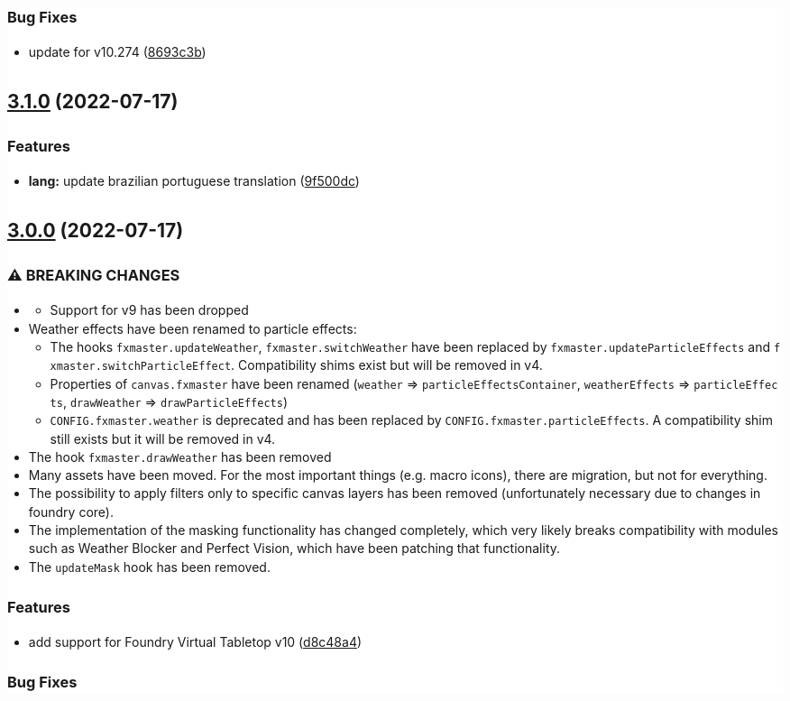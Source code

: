 
### Bug Fixes

* update for v10.274 ([8693c3b](https://github.com/ghost-fvtt/fxmaster/commit/8693c3ba95f705787766690b1ca736d6a6ec4fe3))

## [3.1.0](https://github.com/ghost-fvtt/fxmaster/compare/v3.0.0...v3.1.0) (2022-07-17)


### Features

* **lang:** update brazilian portuguese translation ([9f500dc](https://github.com/ghost-fvtt/fxmaster/commit/9f500dca283c5f2ccd2fd26b1ef31d39c8e7ef54))

## [3.0.0](https://github.com/ghost-fvtt/fxmaster/compare/v2.7.0...v3.0.0) (2022-07-17)


### ⚠ BREAKING CHANGES

* * Support for v9 has been dropped
* Weather effects have been renamed to particle effects:
  * The hooks `fxmaster.updateWeather`, `fxmaster.switchWeather` have been
    replaced by `fxmaster.updateParticleEffects` and
	`fxmaster.switchParticleEffect`. Compatibility shims exist but will be
	removed in v4.
  * Properties of `canvas.fxmaster` have been renamed (`weather` =>
    `particleEffectsContainer`, `weatherEffects` => `particleEffects`,
	`drawWeather` => `drawParticleEffects`)
  * `CONFIG.fxmaster.weather` is deprecated and has been replaced by
    `CONFIG.fxmaster.particleEffects`. A compatibility shim still exists
	but it will be removed in v4.
* The hook `fxmaster.drawWeather` has been removed
* Many assets have been moved. For the most important things (e.g. macro
  icons), there are migration, but not for everything.
* The possibility to apply filters only to specific canvas layers has been
  removed (unfortunately necessary due to changes in foundry core).
* The implementation of the masking functionality has changed completely,
  which very likely breaks compatibility with modules such as
  Weather Blocker and Perfect Vision, which have been patching that
  functionality.
* The `updateMask` hook has been removed.

### Features

* add support for Foundry Virtual Tabletop v10 ([d8c48a4](https://github.com/ghost-fvtt/fxmaster/commit/d8c48a435ff42c73d9e5036b1c73cd4ba93f4766))


### Bug Fixes
